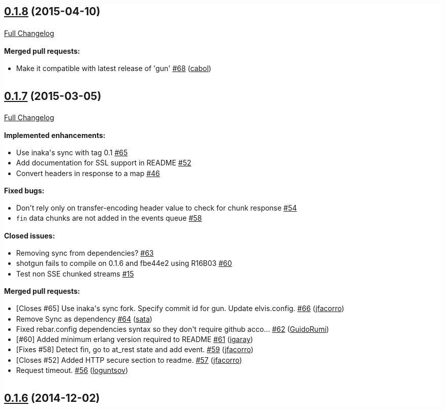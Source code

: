 ## [0.1.8](https://github.com/inaka/shotgun/tree/0.1.8) (2015-04-10)

[Full Changelog](https://github.com/inaka/shotgun/compare/0.1.7...0.1.8)

**Merged pull requests:**

- Make it compatible with latest release of 'gun' [\#68](https://github.com/inaka/shotgun/pull/68) ([cabol](https://github.com/cabol))

## [0.1.7](https://github.com/inaka/shotgun/tree/0.1.7) (2015-03-05)

[Full Changelog](https://github.com/inaka/shotgun/compare/0.1.6...0.1.7)

**Implemented enhancements:**

- Use inaka's sync with tag 0.1 [\#65](https://github.com/inaka/shotgun/issues/65)
- Add documentation for SSL support in README [\#52](https://github.com/inaka/shotgun/issues/52)
- Convert headers in response to a map [\#46](https://github.com/inaka/shotgun/issues/46)

**Fixed bugs:**

- Don't rely only on transfer-encoding header value to check for chunk response [\#54](https://github.com/inaka/shotgun/issues/54)
- `fin` data chunks are not added in the events queue  [\#58](https://github.com/inaka/shotgun/issues/58)

**Closed issues:**

- Removing sync from dependencies? [\#63](https://github.com/inaka/shotgun/issues/63)
- shotgun fails to compile on 0.1.6 and fbe44e2 using R16B03 [\#60](https://github.com/inaka/shotgun/issues/60)
- Test non SSE chunked streams [\#15](https://github.com/inaka/shotgun/issues/15)

**Merged pull requests:**

- \[Closes \#65\] Use inaka's sync fork. Specify commit id for gun. Update elvis.config. [\#66](https://github.com/inaka/shotgun/pull/66) ([jfacorro](https://github.com/jfacorro))
- Remove Sync as dependency [\#64](https://github.com/inaka/shotgun/pull/64) ([sata](https://github.com/sata))
- Fixed rebar.config dependencies syntax so they don't require github acco... [\#62](https://github.com/inaka/shotgun/pull/62) ([GuidoRumi](https://github.com/GuidoRumi))
- \[\#60\] Added minimum erlang version required to README [\#61](https://github.com/inaka/shotgun/pull/61) ([igaray](https://github.com/igaray))
- \[Fixes \#58\] Detect fin, go to at\_rest state and add event. [\#59](https://github.com/inaka/shotgun/pull/59) ([jfacorro](https://github.com/jfacorro))
- \[Closes \#52\] Added HTTP secure section to readme. [\#57](https://github.com/inaka/shotgun/pull/57) ([jfacorro](https://github.com/jfacorro))
- Request timeout. [\#56](https://github.com/inaka/shotgun/pull/56) ([loguntsov](https://github.com/loguntsov))

## [0.1.6](https://github.com/inaka/shotgun/tree/0.1.6) (2014-12-02)
